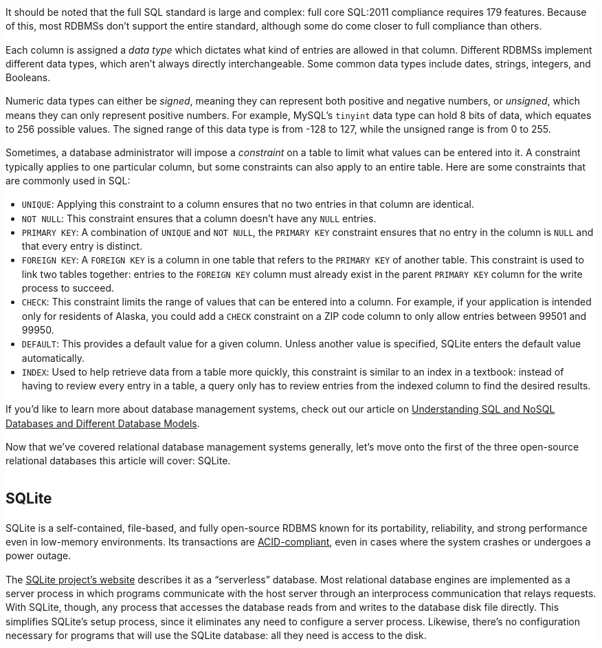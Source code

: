It should be noted that the full SQL standard is large and complex: full core SQL:2011 compliance requires 179 features. Because of this, most RDBMSs don’t support the entire standard, although some do come closer to full compliance than others.

Each column is assigned a _data type_ which dictates what kind of entries are allowed in that column. Different RDBMSs implement different data types, which aren’t always directly interchangeable. Some common data types include dates, strings, integers, and Booleans.

Numeric data types can either be _signed_, meaning they can represent both positive and negative numbers, or _unsigned_, which means they can only represent positive numbers. For example, MySQL’s `tinyint` data type can hold 8 bits of data, which equates to 256 possible values. The signed range of this data type is from -128 to 127, while the unsigned range is from 0 to 255.

Sometimes, a database administrator will impose a _constraint_ on a table to limit what values can be entered into it. A constraint typically applies to one particular column, but some constraints can also apply to an entire table. Here are some constraints that are commonly used in SQL:

- `UNIQUE`: Applying this constraint to a column ensures that no two entries in that column are identical. 
- `NOT NULL`: This constraint ensures that a column doesn’t have any `NULL` entries.
- `PRIMARY KEY`: A combination of `UNIQUE` and `NOT NULL`, the `PRIMARY KEY` constraint ensures that no entry in the column is `NULL` and that every entry is distinct.
- `FOREIGN KEY`: A `FOREIGN KEY` is a column in one table that refers to the `PRIMARY KEY` of another table. This constraint is used to link two tables together: entries to the `FOREIGN KEY` column must already exist in the parent `PRIMARY KEY` column for the write process to succeed.
- `CHECK`: This constraint limits the range of values that can be entered into a column. For example, if your application is intended only for residents of Alaska, you could add a `CHECK` constraint on a ZIP code column to only allow entries between 99501 and 99950.
- `DEFAULT`: This provides a default value for a given column. Unless another value is specified, SQLite enters the default value automatically.
- `INDEX`: Used to help retrieve data from a table more quickly, this constraint is similar to an index in a textbook: instead of having to review every entry in a table, a query only has to review entries from the indexed column to find the desired results.

If you’d like to learn more about database management systems, check out our article on [Understanding SQL and NoSQL Databases and Different Database Models](https://www.digitalocean.com/community/articles/understanding-sql-and-nosql-databases-and-different-database-models).

Now that we’ve covered relational database management systems generally, let’s move onto the first of the three open-source relational databases this article will cover: SQLite.

## SQLite

SQLite is a self-contained, file-based, and fully open-source RDBMS known for its portability, reliability, and strong performance even in low-memory environments. Its transactions are [ACID-compliant](https://en.wikipedia.org/wiki/ACID_(computer_science)), even in cases where the system crashes or undergoes a power outage.

The [SQLite project’s website](https://www.sqlite.org/serverless.html) describes it as a “serverless” database. Most relational database engines are implemented as a server process in which programs communicate with the host server through an interprocess communication that relays requests. With SQLite, though, any process that accesses the database reads from and writes to the database disk file directly. This simplifies SQLite’s setup process, since it eliminates any need to configure a server process. Likewise, there’s no configuration necessary for programs that will use the SQLite database: all they need is access to the disk.
